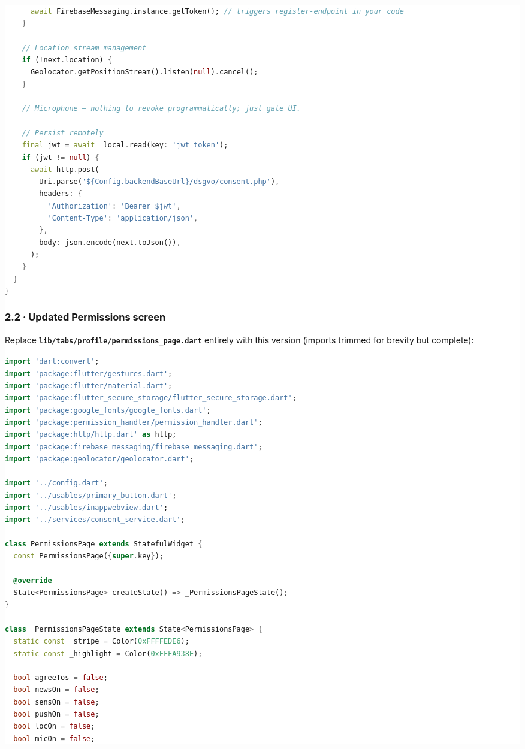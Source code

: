 ```dart
      await FirebaseMessaging.instance.getToken(); // triggers register-endpoint in your code
    }

    // Location stream management
    if (!next.location) {
      Geolocator.getPositionStream().listen(null).cancel();
    }

    // Microphone – nothing to revoke programmatically; just gate UI.

    // Persist remotely
    final jwt = await _local.read(key: 'jwt_token');
    if (jwt != null) {
      await http.post(
        Uri.parse('${Config.backendBaseUrl}/dsgvo/consent.php'),
        headers: {
          'Authorization': 'Bearer $jwt',
          'Content-Type': 'application/json',
        },
        body: json.encode(next.toJson()),
      );
    }
  }
}
```

### 2.2 · Updated Permissions screen

Replace **`lib/tabs/profile/permissions_page.dart`** entirely with this version (imports trimmed for brevity but complete):

```dart
import 'dart:convert';
import 'package:flutter/gestures.dart';
import 'package:flutter/material.dart';
import 'package:flutter_secure_storage/flutter_secure_storage.dart';
import 'package:google_fonts/google_fonts.dart';
import 'package:permission_handler/permission_handler.dart';
import 'package:http/http.dart' as http;
import 'package:firebase_messaging/firebase_messaging.dart';
import 'package:geolocator/geolocator.dart';

import '../config.dart';
import '../usables/primary_button.dart';
import '../usables/inappwebview.dart';
import '../services/consent_service.dart';

class PermissionsPage extends StatefulWidget {
  const PermissionsPage({super.key});

  @override
  State<PermissionsPage> createState() => _PermissionsPageState();
}

class _PermissionsPageState extends State<PermissionsPage> {
  static const _stripe = Color(0xFFFFEDE6);
  static const _highlight = Color(0xFFFA938E);

  bool agreeTos = false;
  bool newsOn = false;
  bool sensOn = false;
  bool pushOn = false;
  bool locOn = false;
  bool micOn = false;
```